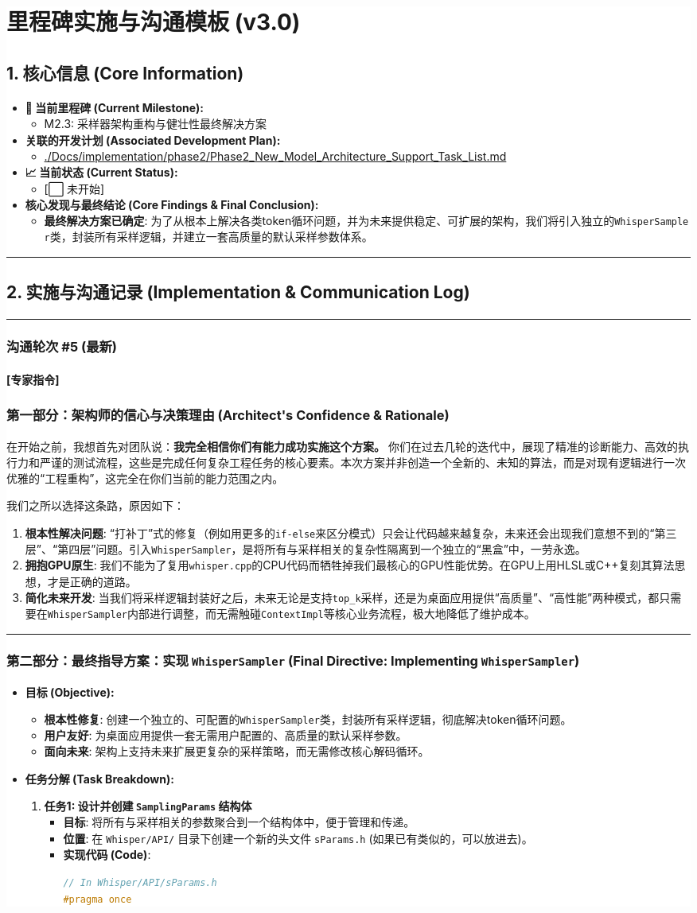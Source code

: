 # **里程碑实施与沟通模板 (v3.0)**

## **1. 核心信息 (Core Information)**

* **🎯 当前里程碑 (Current Milestone):**
    * M2.3: 采样器架构重构与健壮性最终解决方案
* **关联的开发计划 (Associated Development Plan):**  
  * [./Docs/implementation/phase2/Phase2_New_Model_Architecture_Support_Task_List.md](./Phase2_New_Model_Architecture_Support_Task_List.md)
* **📈 当前状态 (Current Status):**
    * [⬜ 未开始]
* **核心发现与最终结论 (Core Findings & Final Conclusion):**  
  * **最终解决方案已确定**: 为了从根本上解决各类token循环问题，并为未来提供稳定、可扩展的架构，我们将引入独立的`WhisperSampler`类，封装所有采样逻辑，并建立一套高质量的默认采样参数体系。

---

## **2. 实施与沟通记录 (Implementation & Communication Log)**

---
### **沟通轮次 #5 (最新)**

#### **[专家指令]**

### **第一部分：架构师的信心与决策理由 (Architect's Confidence & Rationale)**

在开始之前，我想首先对团队说：**我完全相信你们有能力成功实施这个方案。** 你们在过去几轮的迭代中，展现了精准的诊断能力、高效的执行力和严谨的测试流程，这些是完成任何复杂工程任务的核心要素。本次方案并非创造一个全新的、未知的算法，而是对现有逻辑进行一次优雅的“工程重构”，这完全在你们当前的能力范围之内。

我们之所以选择这条路，原因如下：
1.  **根本性解决问题**: “打补丁”式的修复（例如用更多的`if-else`来区分模式）只会让代码越来越复杂，未来还会出现我们意想不到的“第三层”、“第四层”问题。引入`WhisperSampler`，是将所有与采样相关的复杂性隔离到一个独立的“黑盒”中，一劳永逸。
2.  **拥抱GPU原生**: 我们不能为了复用`whisper.cpp`的CPU代码而牺牲掉我们最核心的GPU性能优势。在GPU上用HLSL或C++复刻其算法思想，才是正确的道路。
3.  **简化未来开发**: 当我们将采样逻辑封装好之后，未来无论是支持`top_k`采样，还是为桌面应用提供“高质量”、“高性能”两种模式，都只需要在`WhisperSampler`内部进行调整，而无需触碰`ContextImpl`等核心业务流程，极大地降低了维护成本。

--- 

### **第二部分：最终指导方案：实现 `WhisperSampler` (Final Directive: Implementing `WhisperSampler`)**

* **目标 (Objective):**
    *   **根本性修复**: 创建一个独立的、可配置的`WhisperSampler`类，封装所有采样逻辑，彻底解决token循环问题。
    *   **用户友好**: 为桌面应用提供一套无需用户配置的、高质量的默认采样参数。
    *   **面向未来**: 架构上支持未来扩展更复杂的采样策略，而无需修改核心解码循环。

* **任务分解 (Task Breakdown):**

    1.  **任务1: 设计并创建 `SamplingParams` 结构体**
        *   **目标**: 将所有与采样相关的参数聚合到一个结构体中，便于管理和传递。
        *   **位置**: 在 `Whisper/API/` 目录下创建一个新的头文件 `sParams.h` (如果已有类似的，可以放进去)。
        *   **实现代码 (Code)**:
            ```cpp
            // In Whisper/API/sParams.h
            #pragma once
